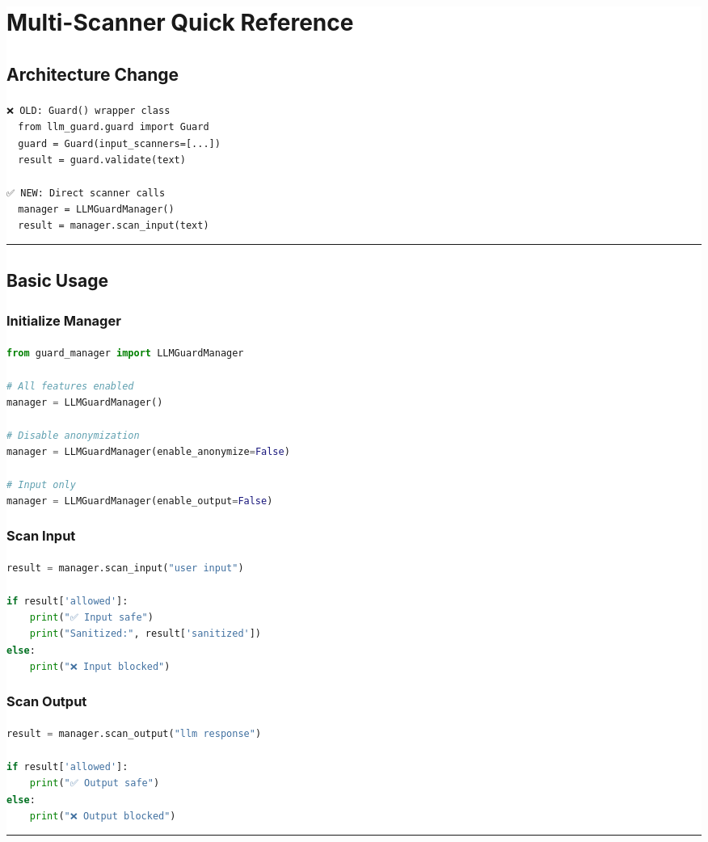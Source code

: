 # Multi-Scanner Quick Reference

## Architecture Change

```
❌ OLD: Guard() wrapper class
  from llm_guard.guard import Guard
  guard = Guard(input_scanners=[...])
  result = guard.validate(text)

✅ NEW: Direct scanner calls
  manager = LLMGuardManager()
  result = manager.scan_input(text)
```

---

## Basic Usage

### Initialize Manager
```python
from guard_manager import LLMGuardManager

# All features enabled
manager = LLMGuardManager()

# Disable anonymization
manager = LLMGuardManager(enable_anonymize=False)

# Input only
manager = LLMGuardManager(enable_output=False)
```

### Scan Input
```python
result = manager.scan_input("user input")

if result['allowed']:
    print("✅ Input safe")
    print("Sanitized:", result['sanitized'])
else:
    print("❌ Input blocked")
```

### Scan Output
```python
result = manager.scan_output("llm response")

if result['allowed']:
    print("✅ Output safe")
else:
    print("❌ Output blocked")
```

---